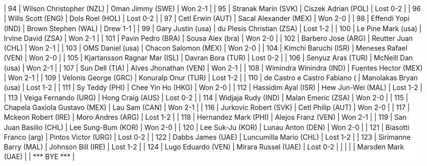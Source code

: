 | 94 | Wilson Christopher (NZL) | Oman Jimmy (SWE) | Won 2-1 |
| 95 | Stranak Marin (SVK) | Ciszek Adrian (POL) | Lost 0-2 |
| 96 | Wills Scott (ENG) | Dols Roel (HOL) | Lost 0-2 |
| 97 | Cetl Erwin (AUT) | Sacal Alexander (MEX) | Won 2-0 |
| 98 | Effendi Yopi (IND) | Brown Stephen (WAL) | Drew 1-1 |
| 99 | Gary Justin (usa) | du Plesis Christian (ZSA) | Lost 1-2 |
| 100 | Le Pine Mark (usa) | Irvine David (ZSA) | Won 2-1 |
| 101 | Pavin Pedro (BRA) | Sousa Alex (bra) | Won 2-0 |
| 102 | Barbero Jose (ARG) | Reutter Juan (CHL) | Won 2-1 |
| 103 | OMS Daniel (usa) | Chacon Salomon (MEX) | Won 2-0 |
| 104 | Kimchi Baruchi (ISR) | Meneses Rafael (VEN) | Won 2-0 |
| 105 | Kjartansson Ragnar Mar (ISL) | Davran Bora (TUR) | Lost 0-2 |
| 106 | Senyuz Aras (TUR) | McNeill Dan (usa) | Won 2-1 |
| 107 | Sun Dell (TIA) | Alves Jhonathan (VEN) | Won 2-1 |
| 108 | Wimindra Winindra (IND) | Fuentes Hector (MEX) | Won 2-1 |
| 109 | Velonis George (GRC) | Konuralp Onur (TUR) | Lost 1-2 |
| 110 | de Castro e Castro Fabiano ( | Manolakas Bryan (usa) | Lost 1-2 |
| 111 | Sy Teddy (PHI) | Chee Yin Ho (HKG) | Won 2-0 |
| 112 | Hassidim Ayal (ISR) | Hew Jun-Wei (MAL) | Lost 1-2 |
| 113 | Veiga Fernando (URG) | Hong Craig (AUS) | Lost 0-2 |
| 114 | Widjaja Rudy (IND) | Malan Emeric (ZSA) | Won 2-0 |
| 115 | Chapela Gaxiola Gustavo (MEX) | Lau Sam (CAN) | Won 2-1 |
| 116 | Jurkovic Robert (SVK) | Cetl Philip (AUT) | Won 2-0 |
| 117 | Mckeon Robert (IRE) | Moro Andres (ARG) | Lost 1-2 |
| 118 | Hernandez Mark (PHI) | Alejos Franz (VEN) | Won 2-1 |
| 119 | San Juan Basilio (CHL) | Lee Sung-Bum (KOR) | Won 2-0 |
| 120 | Lee Suk-Ju (KOR) | Lunau Anton (DEN) | Won 2-0 |
| 121 | Biasotti Franco (arg) | Pintos Victor (URG) | Lost 0-2 |
| 122 | Dabbs James (UAE) | Luncumilla Mario (CHL) | Lost 1-2 |
| 123 | Sirimanne Barry (MAL) | Johnson Bill (IRE) | Lost 1-2 |
| 124 | Lugo Eduardo (VEN) | Mirara Russel (UAE) | Lost 0-2 |
|  |
|  | Marsden Mark (UAE) |  | \*\*\* BYE \*\*\* |







